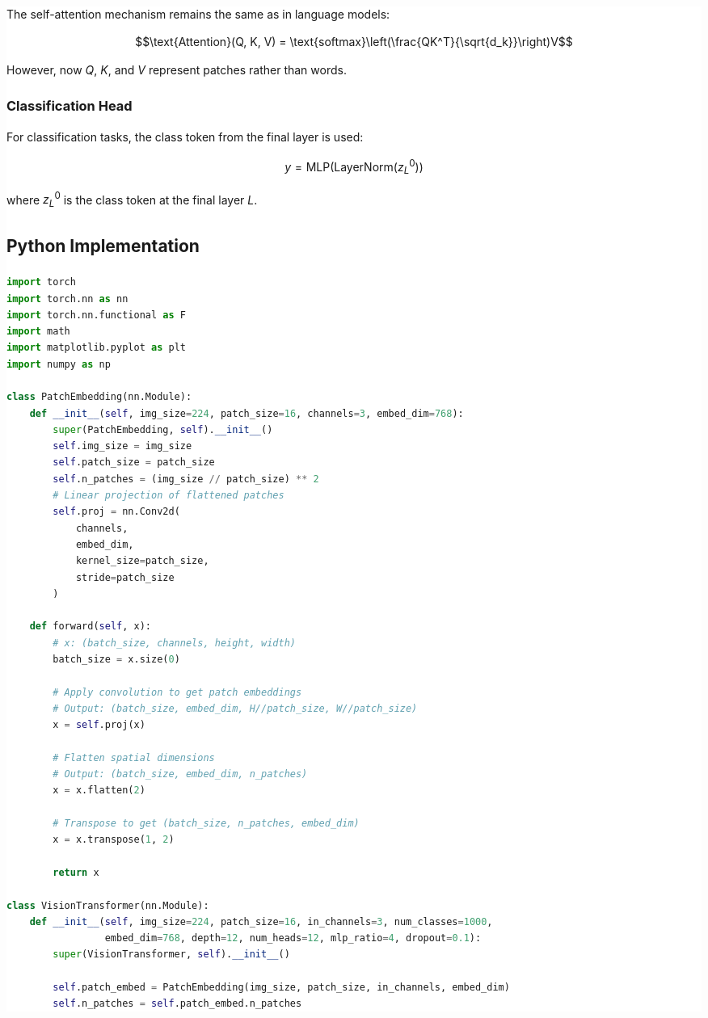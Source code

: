 The self-attention mechanism remains the same as in language models:

```math
\text{Attention}(Q, K, V) = \text{softmax}\left(\frac{QK^T}{\sqrt{d_k}}\right)V
```

However, now $`Q`$, $`K`$, and $`V`$ represent patches rather than words.

### Classification Head

For classification tasks, the class token from the final layer is used:

```math
y = \text{MLP}(\text{LayerNorm}(z_L^0))
```

where $`z_L^0`$ is the class token at the final layer $`L`$.

## Python Implementation

```python
import torch
import torch.nn as nn
import torch.nn.functional as F
import math
import matplotlib.pyplot as plt
import numpy as np

class PatchEmbedding(nn.Module):
    def __init__(self, img_size=224, patch_size=16, channels=3, embed_dim=768):
        super(PatchEmbedding, self).__init__()
        self.img_size = img_size
        self.patch_size = patch_size
        self.n_patches = (img_size // patch_size) ** 2        
        # Linear projection of flattened patches
        self.proj = nn.Conv2d(
            channels, 
            embed_dim, 
            kernel_size=patch_size, 
            stride=patch_size
        )
        
    def forward(self, x):
        # x: (batch_size, channels, height, width)
        batch_size = x.size(0)
        
        # Apply convolution to get patch embeddings
        # Output: (batch_size, embed_dim, H//patch_size, W//patch_size)
        x = self.proj(x)
        
        # Flatten spatial dimensions
        # Output: (batch_size, embed_dim, n_patches)
        x = x.flatten(2)
        
        # Transpose to get (batch_size, n_patches, embed_dim)
        x = x.transpose(1, 2)
        
        return x

class VisionTransformer(nn.Module):
    def __init__(self, img_size=224, patch_size=16, in_channels=3, num_classes=1000,
                 embed_dim=768, depth=12, num_heads=12, mlp_ratio=4, dropout=0.1):
        super(VisionTransformer, self).__init__()
        
        self.patch_embed = PatchEmbedding(img_size, patch_size, in_channels, embed_dim)
        self.n_patches = self.patch_embed.n_patches
```
